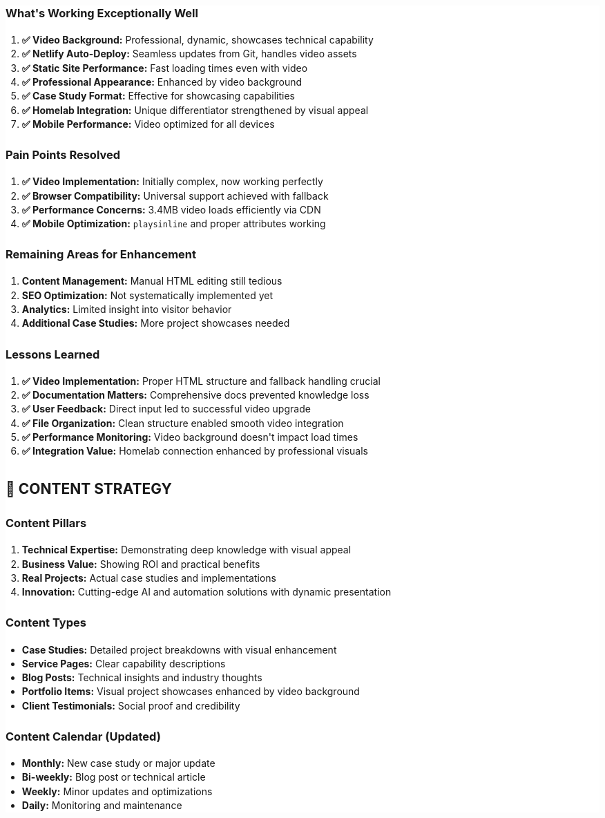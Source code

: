 ### What's Working Exceptionally Well
1. **✅ Video Background:** Professional, dynamic, showcases technical capability
2. **✅ Netlify Auto-Deploy:** Seamless updates from Git, handles video assets
3. **✅ Static Site Performance:** Fast loading times even with video
4. **✅ Professional Appearance:** Enhanced by video background
5. **✅ Case Study Format:** Effective for showcasing capabilities
6. **✅ Homelab Integration:** Unique differentiator strengthened by visual appeal
7. **✅ Mobile Performance:** Video optimized for all devices

### Pain Points Resolved
1. **✅ Video Implementation:** Initially complex, now working perfectly
2. **✅ Browser Compatibility:** Universal support achieved with fallback
3. **✅ Performance Concerns:** 3.4MB video loads efficiently via CDN
4. **✅ Mobile Optimization:** `playsinline` and proper attributes working

### Remaining Areas for Enhancement
1. **Content Management:** Manual HTML editing still tedious
2. **SEO Optimization:** Not systematically implemented yet
3. **Analytics:** Limited insight into visitor behavior
4. **Additional Case Studies:** More project showcases needed

### Lessons Learned
1. **✅ Video Implementation:** Proper HTML structure and fallback handling crucial
2. **✅ Documentation Matters:** Comprehensive docs prevented knowledge loss
3. **✅ User Feedback:** Direct input led to successful video upgrade
4. **✅ File Organization:** Clean structure enabled smooth video integration
5. **✅ Performance Monitoring:** Video background doesn't impact load times
6. **✅ Integration Value:** Homelab connection enhanced by professional visuals

## 🎨 CONTENT STRATEGY

### Content Pillars
1. **Technical Expertise:** Demonstrating deep knowledge with visual appeal
2. **Business Value:** Showing ROI and practical benefits
3. **Real Projects:** Actual case studies and implementations
4. **Innovation:** Cutting-edge AI and automation solutions with dynamic presentation

### Content Types
- **Case Studies:** Detailed project breakdowns with visual enhancement
- **Service Pages:** Clear capability descriptions
- **Blog Posts:** Technical insights and industry thoughts
- **Portfolio Items:** Visual project showcases enhanced by video background
- **Client Testimonials:** Social proof and credibility

### Content Calendar (Updated)
- **Monthly:** New case study or major update
- **Bi-weekly:** Blog post or technical article
- **Weekly:** Minor updates and optimizations
- **Daily:** Monitoring and maintenance
